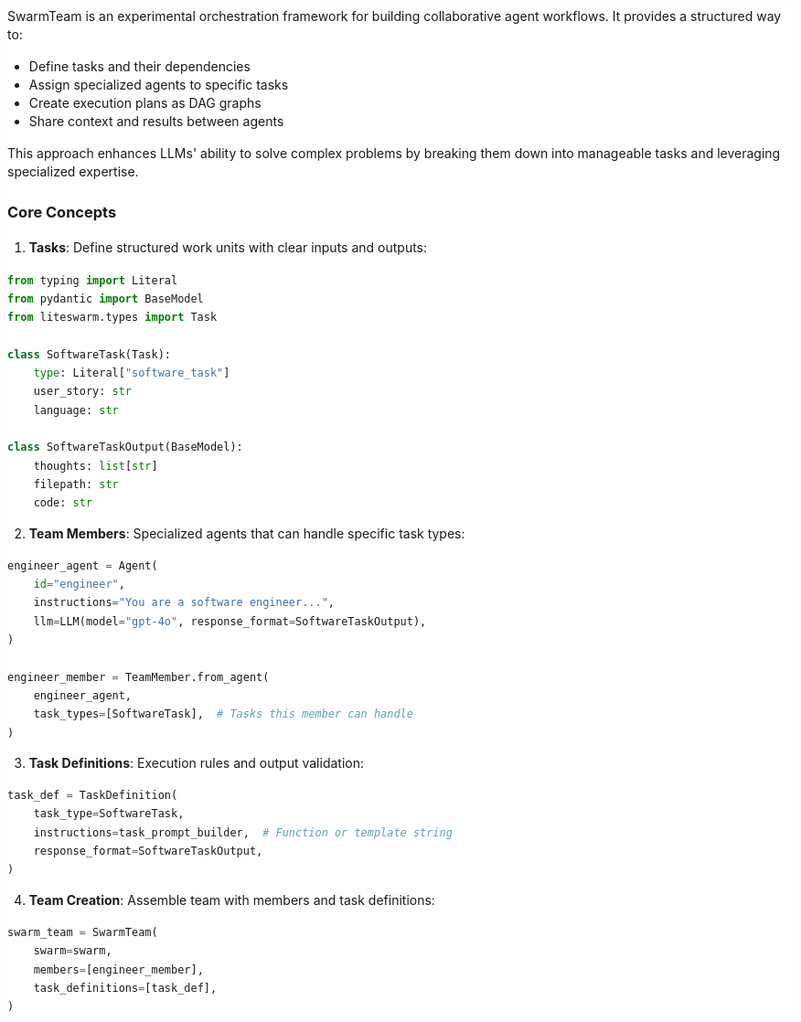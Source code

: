 SwarmTeam is an experimental orchestration framework for building collaborative agent workflows. It provides a structured way to:
- Define tasks and their dependencies
- Assign specialized agents to specific tasks
- Create execution plans as DAG graphs
- Share context and results between agents

This approach enhances LLMs' ability to solve complex problems by breaking them down into manageable tasks and leveraging specialized expertise.

### Core Concepts

1. **Tasks**: Define structured work units with clear inputs and outputs:
```python
from typing import Literal
from pydantic import BaseModel
from liteswarm.types import Task

class SoftwareTask(Task):
    type: Literal["software_task"]
    user_story: str
    language: str

class SoftwareTaskOutput(BaseModel):
    thoughts: list[str]
    filepath: str
    code: str
```

2. **Team Members**: Specialized agents that can handle specific task types:
```python
engineer_agent = Agent(
    id="engineer",
    instructions="You are a software engineer...",
    llm=LLM(model="gpt-4o", response_format=SoftwareTaskOutput),
)

engineer_member = TeamMember.from_agent(
    engineer_agent,
    task_types=[SoftwareTask],  # Tasks this member can handle
)
```

3. **Task Definitions**: Execution rules and output validation:
```python
task_def = TaskDefinition(
    task_type=SoftwareTask,
    instructions=task_prompt_builder,  # Function or template string
    response_format=SoftwareTaskOutput,
)
```

4. **Team Creation**: Assemble team with members and task definitions:
```python
swarm_team = SwarmTeam(
    swarm=swarm,
    members=[engineer_member],
    task_definitions=[task_def],
)
```
